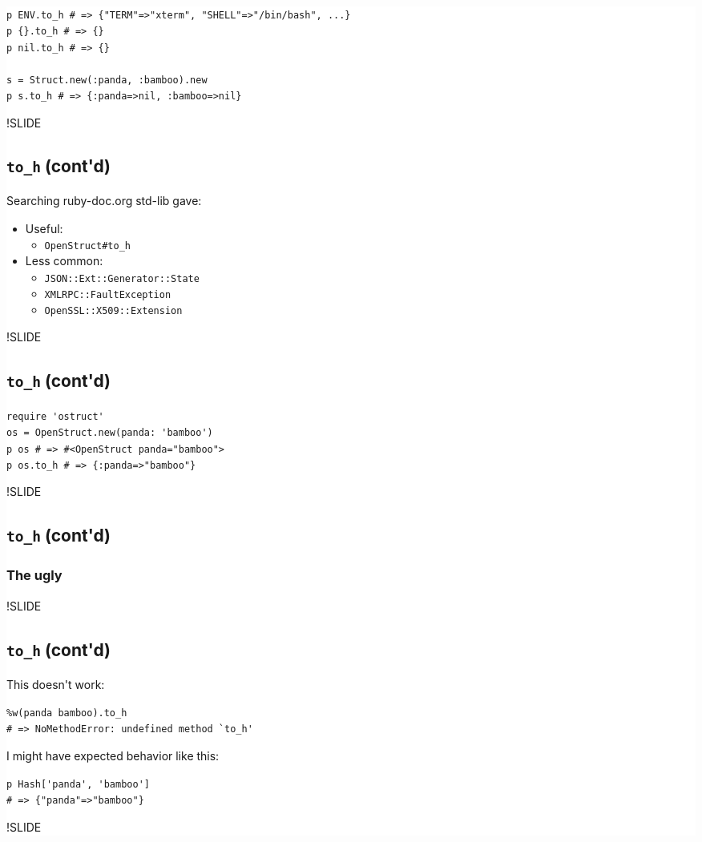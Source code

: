     p ENV.to_h # => {"TERM"=>"xterm", "SHELL"=>"/bin/bash", ...}
    p {}.to_h # => {}
    p nil.to_h # => {}

    s = Struct.new(:panda, :bamboo).new
    p s.to_h # => {:panda=>nil, :bamboo=>nil}

!SLIDE

## `to_h` (cont'd)
    
Searching ruby-doc.org std-lib gave:

* Useful:
    * `OpenStruct#to_h`
* Less common:
    * `JSON::Ext::Generator::State`
    * `XMLRPC::FaultException`
    * `OpenSSL::X509::Extension`

!SLIDE

## `to_h` (cont'd)

    require 'ostruct'
    os = OpenStruct.new(panda: 'bamboo')
    p os # => #<OpenStruct panda="bamboo">
    p os.to_h # => {:panda=>"bamboo"}

!SLIDE

## `to_h` (cont'd)

### The ugly

!SLIDE

## `to_h` (cont'd)

This doesn't work:

    %w(panda bamboo).to_h
    # => NoMethodError: undefined method `to_h'

I might have expected behavior like this:

    p Hash['panda', 'bamboo']
    # => {"panda"=>"bamboo"}

!SLIDE
